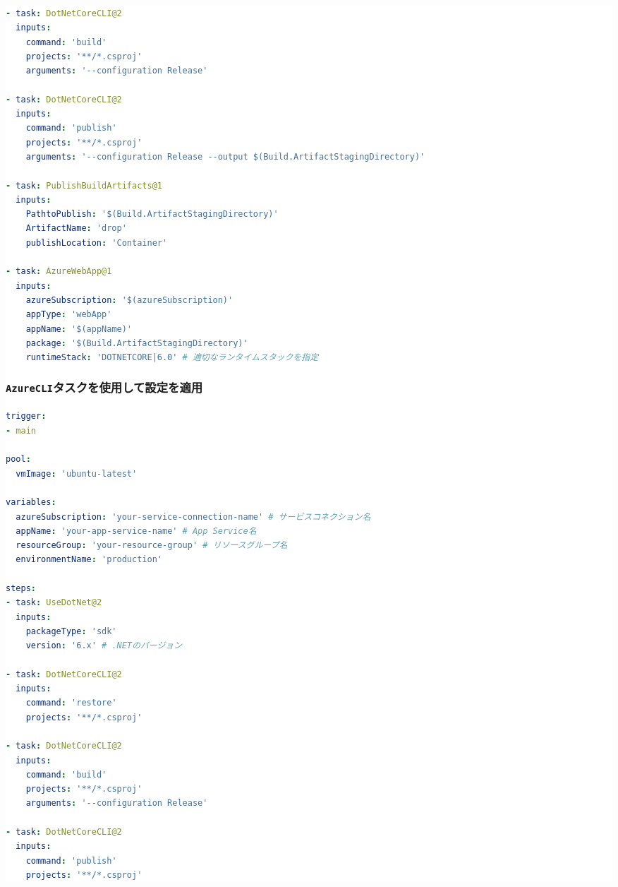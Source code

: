 ```yaml
- task: DotNetCoreCLI@2
  inputs:
    command: 'build'
    projects: '**/*.csproj'
    arguments: '--configuration Release'

- task: DotNetCoreCLI@2
  inputs:
    command: 'publish'
    projects: '**/*.csproj'
    arguments: '--configuration Release --output $(Build.ArtifactStagingDirectory)'

- task: PublishBuildArtifacts@1
  inputs:
    PathtoPublish: '$(Build.ArtifactStagingDirectory)'
    ArtifactName: 'drop'
    publishLocation: 'Container'

- task: AzureWebApp@1
  inputs:
    azureSubscription: '$(azureSubscription)'
    appType: 'webApp'
    appName: '$(appName)'
    package: '$(Build.ArtifactStagingDirectory)'
    runtimeStack: 'DOTNETCORE|6.0' # 適切なランタイムスタックを指定
```

### `AzureCLI`タスクを使用して設定を適用

```yaml
trigger:
- main

pool:
  vmImage: 'ubuntu-latest'

variables:
  azureSubscription: 'your-service-connection-name' # サービスコネクション名
  appName: 'your-app-service-name' # App Service名
  resourceGroup: 'your-resource-group' # リソースグループ名
  environmentName: 'production'

steps:
- task: UseDotNet@2
  inputs:
    packageType: 'sdk'
    version: '6.x' # .NETのバージョン

- task: DotNetCoreCLI@2
  inputs:
    command: 'restore'
    projects: '**/*.csproj'

- task: DotNetCoreCLI@2
  inputs:
    command: 'build'
    projects: '**/*.csproj'
    arguments: '--configuration Release'

- task: DotNetCoreCLI@2
  inputs:
    command: 'publish'
    projects: '**/*.csproj'
```